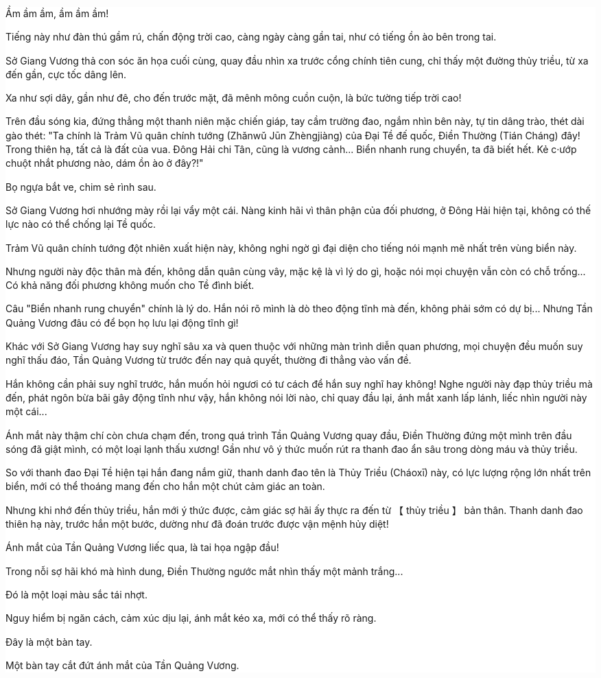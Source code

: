 Ầm ầm ầm, ầm ầm ầm!

Tiếng này như đàn thú gầm rú, chấn động trời cao, càng ngày càng gần tai, như có tiếng ồn ào bên trong tai.

Sở Giang Vương thả con sóc ăn họa cuối cùng, quay đầu nhìn xa trước cổng chính tiên cung, chỉ thấy một đường thủy triều, từ xa đến gần, cực tốc dâng lên.

Xa như sợi dây, gần như đê, cho đến trước mặt, đã mênh mông cuồn cuộn, là bức tường tiếp trời cao!

Trên đầu sóng kia, đứng thẳng một thanh niên mặc chiến giáp, tay cầm trường đao, ngắm nhìn bên này, tự tin dâng trào, thét dài gào thét: "Ta chính là Trảm Vũ quân chính tướng (Zhǎnwǔ Jūn Zhèngjiàng) của Đại Tề đế quốc, Điền Thường (Tián Cháng) đây! Trong thiên hạ, tất cả là đất của vua. Đông Hải chi Tân, cũng là vương cảnh... Biển nhanh rung chuyển, ta đã biết hết. Kẻ c·ướp chuột nhắt phương nào, dám ồn ào ở đây?!"

Bọ ngựa bắt ve, chim sẻ rình sau.

Sở Giang Vương hơi nhướng mày rồi lại vẩy một cái. Nàng kinh hãi vì thân phận của đối phương, ở Đông Hải hiện tại, không có thế lực nào có thể chống lại Tề quốc.

Trảm Vũ quân chính tướng đột nhiên xuất hiện này, không nghi ngờ gì đại diện cho tiếng nói mạnh mẽ nhất trên vùng biển này.

Nhưng người này độc thân mà đến, không dẫn quân cùng vây, mặc kệ là vì lý do gì, hoặc nói mọi chuyện vẫn còn có chỗ trống... Có khả năng đối phương không muốn cho Tề đình biết.

Câu "Biển nhanh rung chuyển" chính là lý do. Hắn nói rõ mình là dò theo động tĩnh mà đến, không phải sớm có dự bị... Nhưng Tần Quảng Vương đâu có để bọn họ lưu lại động tĩnh gì!

Khác với Sở Giang Vương hay suy nghĩ sâu xa và quen thuộc với những màn trình diễn quan phương, mọi chuyện đều muốn suy nghĩ thấu đáo, Tần Quảng Vương từ trước đến nay quả quyết, thường đi thẳng vào vấn đề.

Hắn không cần phải suy nghĩ trước, hắn muốn hỏi ngươi có tư cách để hắn suy nghĩ hay không! Nghe người này đạp thủy triều mà đến, phát ngôn bừa bãi gây động tĩnh như vậy, hắn không nói lời nào, chỉ quay đầu lại, ánh mắt xanh lấp lánh, liếc nhìn người này một cái...

Ánh mắt này thậm chí còn chưa chạm đến, trong quá trình Tần Quảng Vương quay đầu, Điền Thường đứng một mình trên đầu sóng đã giật mình, có một loại lạnh thấu xương! Gần như vô ý thức muốn rút ra thanh đao ẩn sâu trong dòng máu và thủy triều.

So với thanh đao Đại Tề hiện tại hắn đang nắm giữ, thanh danh đao tên là Thủy Triều (Cháoxī) này, có lực lượng rộng lớn nhất trên biển, mới có thể thoáng mang đến cho hắn một chút cảm giác an toàn.

Nhưng khi nhớ đến thủy triều, hắn mới ý thức được, cảm giác sợ hãi ấy thực ra đến từ 【 thủy triều 】 bản thân. Thanh danh đao thiên hạ này, trước hắn một bước, dường như đã đoán trước được vận mệnh hủy diệt!

Ánh mắt của Tần Quảng Vương liếc qua, là tai họa ngập đầu!

Trong nỗi sợ hãi khó mà hình dung, Điền Thường ngước mắt nhìn thấy một mảnh trắng...

Đó là một loại màu sắc tái nhợt.

Nguy hiểm bị ngăn cách, cảm xúc dịu lại, ánh mắt kéo xa, mới có thể thấy rõ ràng.

Đây là một bàn tay.

Một bàn tay cắt đứt ánh mắt của Tần Quảng Vương.
